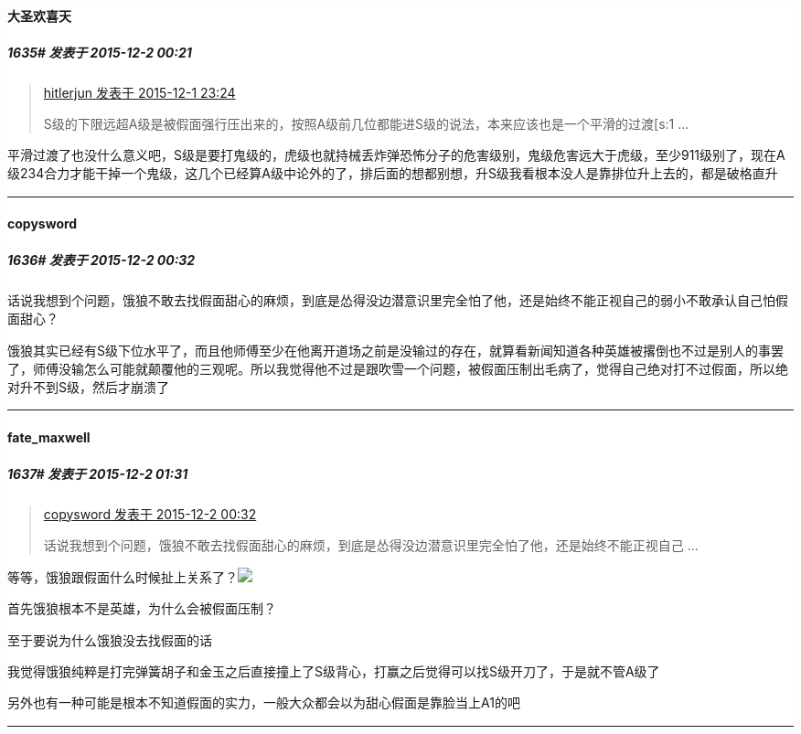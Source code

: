 ####  大圣欢喜天  
##### 1635#       发表于 2015-12-2 00:21



<blockquote><a href="httphttps://bbs.saraba1st.com/2b/forum.php?mod=redirect&amp;goto=findpost&amp;pid=30903441&amp;ptid=1105845" target="_blank">hitlerjun 发表于 2015-12-1 23:24</a>

S级的下限远超A级是被假面强行压出来的，按照A级前几位都能进S级的说法，本来应该也是一个平滑的过渡[s:1 ...</blockquote>
平滑过渡了也没什么意义吧，S级是要打鬼级的，虎级也就持械丢炸弹恐怖分子的危害级别，鬼级危害远大于虎级，至少911级别了，现在A级234合力才能干掉一个鬼级，这几个已经算A级中论外的了，排后面的想都别想，升S级我看根本没人是靠排位升上去的，都是破格直升







*****

####  copysword  
##### 1636#       发表于 2015-12-2 00:32




话说我想到个问题，饿狼不敢去找假面甜心的麻烦，到底是怂得没边潜意识里完全怕了他，还是始终不能正视自己的弱小不敢承认自己怕假面甜心？

饿狼其实已经有S级下位水平了，而且他师傅至少在他离开道场之前是没输过的存在，就算看新闻知道各种英雄被撂倒也不过是别人的事罢了，师傅没输怎么可能就颠覆他的三观呢。所以我觉得他不过是跟吹雪一个问题，被假面压制出毛病了，觉得自己绝对打不过假面，所以绝对升不到S级，然后才崩溃了







*****

####  fate_maxwell  
##### 1637#       发表于 2015-12-2 01:31



<blockquote><a href="httphttps://bbs.saraba1st.com/2b/forum.php?mod=redirect&amp;goto=findpost&amp;pid=30903907&amp;ptid=1105845" target="_blank">copysword 发表于 2015-12-2 00:32</a>

话说我想到个问题，饿狼不敢去找假面甜心的麻烦，到底是怂得没边潜意识里完全怕了他，还是始终不能正视自己 ...</blockquote>
等等，饿狼跟假面什么时候扯上关系了？<img src="https://static.saraba1st.com/image/smiley/face/04.gif" referrerpolicy="no-referrer">

首先饿狼根本不是英雄，为什么会被假面压制？


至于要说为什么饿狼没去找假面的话

我觉得饿狼纯粹是打完弹簧胡子和金玉之后直接撞上了S级背心，打赢之后觉得可以找S级开刀了，于是就不管A级了


另外也有一种可能是根本不知道假面的实力，一般大众都会以为甜心假面是靠脸当上A1的吧







*****
